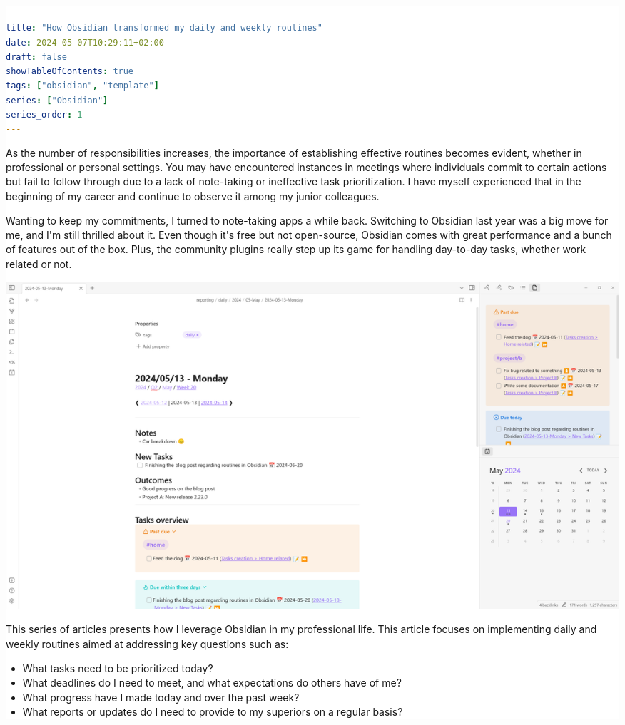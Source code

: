 ```yaml
---
title: "How Obsidian transformed my daily and weekly routines"
date: 2024-05-07T10:29:11+02:00
draft: false
showTableOfContents: true
tags: ["obsidian", "template"]
series: ["Obsidian"]
series_order: 1
---
```


As the number of responsibilities increases, the importance of establishing effective routines becomes evident, whether in professional or personal settings. You may have encountered instances in meetings where individuals commit to certain actions but fail to follow through due to a lack of note-taking or ineffective task prioritization. I have myself experienced that in the beginning of my career and continue to observe it among my junior colleagues.

Wanting to keep my commitments, I turned to note-taking apps a while back. Switching to Obsidian last year was a big move for me, and I'm still thrilled about it. Even though it's free but not open-source, Obsidian comes with great performance and a bunch of features out of the box. Plus, the community plugins really step up its game for handling day-to-day tasks, whether work related or not.

![Obsidian workflow](obsidian-workflow.png)

This series of articles presents how I leverage Obsidian in my professional life. This article focuses on implementing daily and weekly routines aimed at addressing key questions such as:

- What tasks need to be prioritized today?
- What deadlines do I need to meet, and what expectations do others have of me?
- What progress have I made today and over the past week?
- What reports or updates do I need to provide to my superiors on a regular basis?


[^QuickAddDaily]: https://publish.obsidian.md/tasks/Advanced/Tasks+Api#Create+the+QuickAdd+Capture